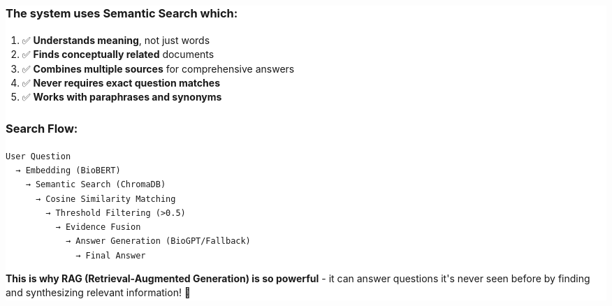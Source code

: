 ### The system uses **Semantic Search** which:

1. ✅ **Understands meaning**, not just words
2. ✅ **Finds conceptually related** documents
3. ✅ **Combines multiple sources** for comprehensive answers
4. ✅ **Never requires exact question matches**
5. ✅ **Works with paraphrases and synonyms**

### Search Flow:
```
User Question 
  → Embedding (BioBERT)
    → Semantic Search (ChromaDB)
      → Cosine Similarity Matching
        → Threshold Filtering (>0.5)
          → Evidence Fusion
            → Answer Generation (BioGPT/Fallback)
              → Final Answer
```

**This is why RAG (Retrieval-Augmented Generation) is so powerful** - it can answer questions it's never seen before by finding and synthesizing relevant information! 🚀
